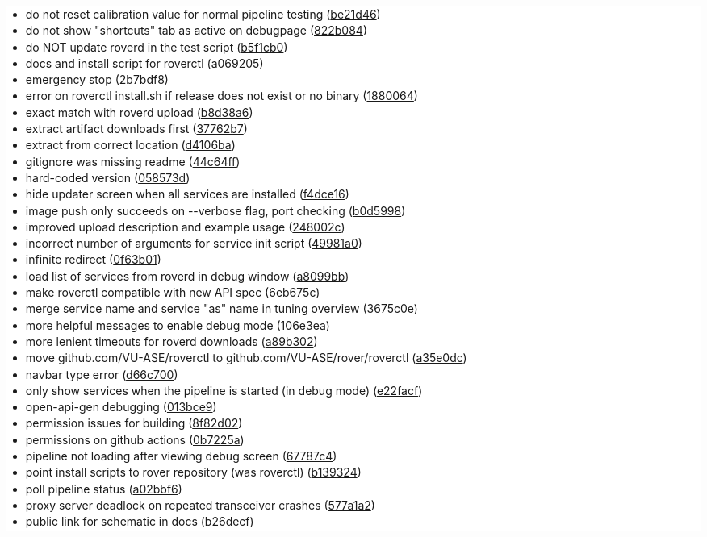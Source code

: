 * do not reset calibration value for normal pipeline testing ([be21d46](https://github.com/VU-ASE/rover/commit/be21d462d992f50a90e93b473417e6a0f026b3f3))
* do not show "shortcuts" tab as active on debugpage ([822b084](https://github.com/VU-ASE/rover/commit/822b084f1a15a00c34a12a162d8c618e61bc5c65))
* do NOT update roverd in the test script ([b5f1cb0](https://github.com/VU-ASE/rover/commit/b5f1cb0ea34f527117f6aee6a8d071002786c52d))
* docs and install script for roverctl ([a069205](https://github.com/VU-ASE/rover/commit/a069205b726187a5ad7ad99c8f00a75f7569ce9f))
* emergency stop ([2b7bdf8](https://github.com/VU-ASE/rover/commit/2b7bdf85012d4b5e736a5bf3543a7f5856bc9855))
* error on roverctl install.sh if release does not exist or no binary ([1880064](https://github.com/VU-ASE/rover/commit/1880064e54514a502ae07bd21f690b8d953a7eea))
* exact match with roverd upload ([b8d38a6](https://github.com/VU-ASE/rover/commit/b8d38a6c927bc1539bece3833dff9ece119b07e6))
* extract artifact downloads first ([37762b7](https://github.com/VU-ASE/rover/commit/37762b77e75becc3a8fb960e83ddd72f47305729))
* extract from correct location ([d4106ba](https://github.com/VU-ASE/rover/commit/d4106ba17d7e8ec4d7fea3f3827aded9d4a25d0a))
* gitignore was missing readme ([44c64ff](https://github.com/VU-ASE/rover/commit/44c64ffed3c5d317704599bfb95af5ace86af280))
* hard-coded version ([058573d](https://github.com/VU-ASE/rover/commit/058573d9cf67a814ef554712b4ad610eaabcb0b4))
* hide updater screen when all services are installed ([f4dce16](https://github.com/VU-ASE/rover/commit/f4dce16e2ae91666336fa361d6c2d15db813c380))
* image push only succeeds on --verbose flag, port checking ([b0d5998](https://github.com/VU-ASE/rover/commit/b0d599895c6cc1f3365eca1aee7ceadbadb6e13e))
* improved upload description and example usage ([248002c](https://github.com/VU-ASE/rover/commit/248002c3d1c96494a91577621a270ea0a3a68cea))
* incorrect number of arguments for service init script ([49981a0](https://github.com/VU-ASE/rover/commit/49981a094084063c1f584caf0f3df2a25e13aeca))
* infinite redirect ([0f63b01](https://github.com/VU-ASE/rover/commit/0f63b019402c498c496f4cec1bbf9f483de3065a))
* load list of services from roverd in debug window ([a8099bb](https://github.com/VU-ASE/rover/commit/a8099bb929543b3dfde14b06bc61115c880f3ceb))
* make roverctl compatible with new API spec ([6eb675c](https://github.com/VU-ASE/rover/commit/6eb675c87be7b49d31ca3405906767df359405f3))
* merge service name and service "as" name in tuning overview ([3675c0e](https://github.com/VU-ASE/rover/commit/3675c0e5159f0e503c8ff65a596c5f757263a9c5))
* more helpful messages to enable debug mode ([106e3ea](https://github.com/VU-ASE/rover/commit/106e3ea929bc7943948e77f07074171e4a31ad55))
* more lenient timeouts for roverd downloads ([a89b302](https://github.com/VU-ASE/rover/commit/a89b302fd97b48ce176d1f27becee737a67ac803))
* move github.com/VU-ASE/roverctl to github.com/VU-ASE/rover/roverctl ([a35e0dc](https://github.com/VU-ASE/rover/commit/a35e0dc12895750545256432284054e560e9eb65))
* navbar type error ([d66c700](https://github.com/VU-ASE/rover/commit/d66c70009adc0a222eba5967af53d168de2f44af))
* only show services when the pipeline is started (in debug mode) ([e22facf](https://github.com/VU-ASE/rover/commit/e22facf86deb8c7b305238dcc704b6aab7fc741b))
* open-api-gen debugging ([013bce9](https://github.com/VU-ASE/rover/commit/013bce9f4a0838ccf91ddb53e429d27cb7132178))
* permission issues for building ([8f82d02](https://github.com/VU-ASE/rover/commit/8f82d02b4b4bcd6a5930c5faa8fd504042a69f0b))
* permissions on github actions ([0b7225a](https://github.com/VU-ASE/rover/commit/0b7225ae596dd3d1e1a29a46ad26b2f6e256d9dd))
* pipeline not loading after viewing debug screen ([67787c4](https://github.com/VU-ASE/rover/commit/67787c480eb8d8c92381433008e21b2297b5b6eb))
* point install scripts to rover repository (was roverctl) ([b139324](https://github.com/VU-ASE/rover/commit/b139324d303d27c88f2f8d91d0aaf1b78a5f714a))
* poll pipeline status ([a02bbf6](https://github.com/VU-ASE/rover/commit/a02bbf698dbd8888b4f8efcf82dfb2fdb7eca9a8))
* proxy server deadlock on repeated transceiver crashes ([577a1a2](https://github.com/VU-ASE/rover/commit/577a1a29775debc7e75526abbc9f799e9b3db0ec))
* public link for schematic in docs ([b26decf](https://github.com/VU-ASE/rover/commit/b26decf57eb08b15e0fd4c2c04e81d1f9b3a1fdd))